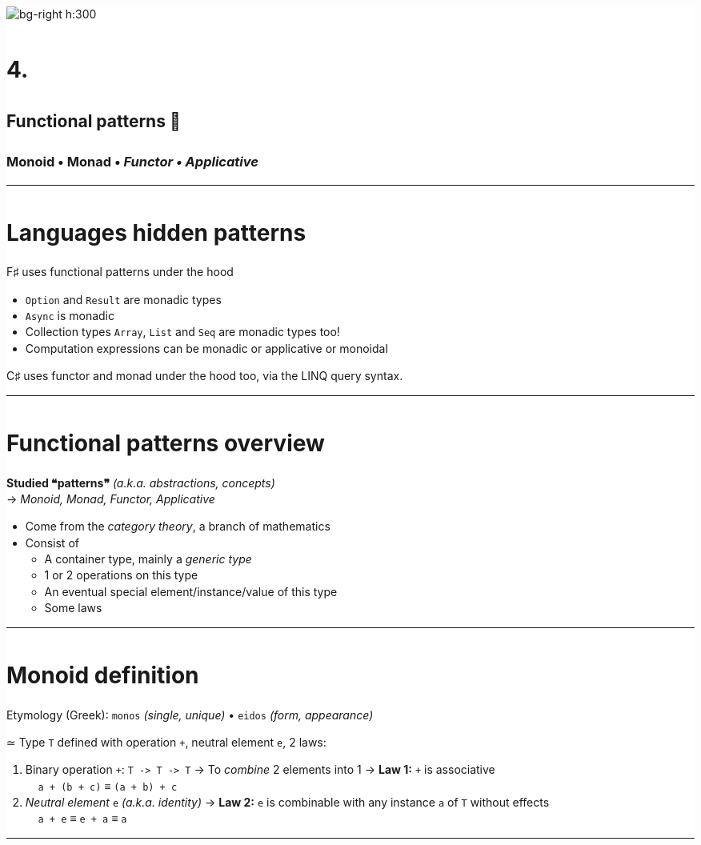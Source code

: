 


![bg-right h:300](../themes/d-edge/pictos/SOAT_pictos_backEnd.png)

# 4.

## Functional patterns 🚀

### Monoid • Monad • *Functor • Applicative*

---

# Languages hidden patterns

F♯ uses functional patterns under the hood

- `Option` and `Result` are monadic types
- `Async` is monadic
- Collection types `Array`, `List` and `Seq` are monadic types too!
- Computation expressions can be monadic or applicative or monoidal

C♯ uses functor and monad under the hood too, via the LINQ query syntax.

---

# Functional patterns overview

**Studied ❝patterns❞** *(a.k.a. abstractions, concepts)* \
→ *Monoid, Monad, Functor, Applicative*

- Come from the *category theory*, a branch of mathematics
- Consist of
  - A container type, mainly a *generic type*
  - 1 or 2 operations on this type
  - An eventual special element/instance/value of this type
  - Some laws

---

# Monoid definition

Etymology (Greek): `monos` *(single, unique)* • `eidos` *(form, appearance)*

≃ Type `T` defined with operation `+`, neutral element `e`, 2 laws:

1. Binary operation `+`: `T -> T -> T`
   → To *combine* 2 elements into 1
   → **Law 1:** `+` is associative \
       `a + (b + c)` ≡ `(a + b) + c`
2. *Neutral element* `e` *(a.k.a. identity)*
   → **Law 2:** `e` is combinable with any instance `a` of `T` without effects \
       `a + e` ≡ `e + a` ≡ `a`

---